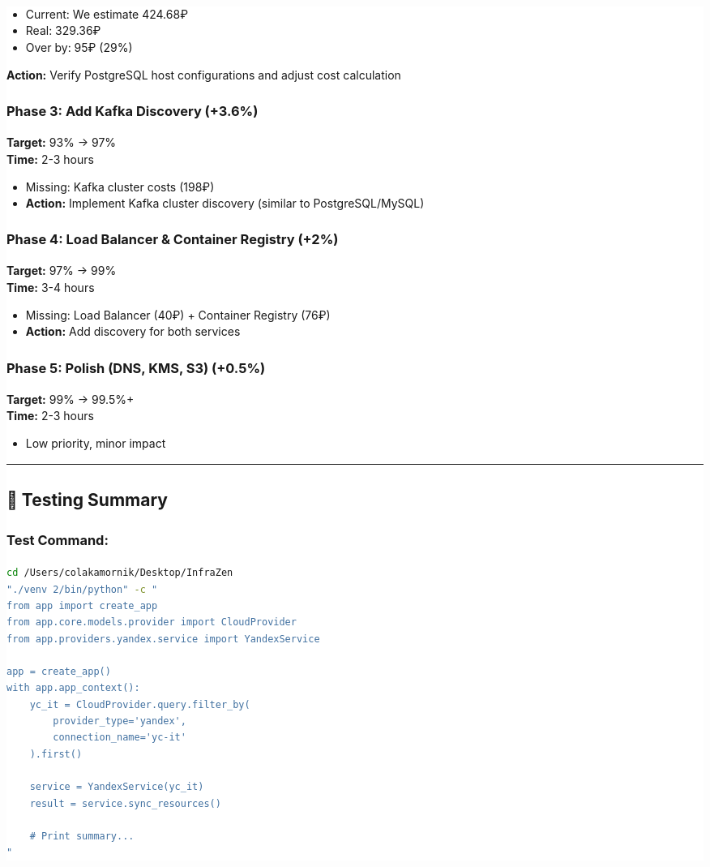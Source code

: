 - Current: We estimate 424.68₽
- Real: 329.36₽
- Over by: 95₽ (29%)

**Action:** Verify PostgreSQL host configurations and adjust cost calculation

### Phase 3: Add Kafka Discovery (+3.6%)
**Target:** 93% → 97%  
**Time:** 2-3 hours

- Missing: Kafka cluster costs (198₽)
- **Action:** Implement Kafka cluster discovery (similar to PostgreSQL/MySQL)

### Phase 4: Load Balancer & Container Registry (+2%)
**Target:** 97% → 99%  
**Time:** 3-4 hours

- Missing: Load Balancer (40₽) + Container Registry (76₽)
- **Action:** Add discovery for both services

### Phase 5: Polish (DNS, KMS, S3) (+0.5%)
**Target:** 99% → 99.5%+  
**Time:** 2-3 hours

- Low priority, minor impact

---

## 🧪 Testing Summary

### Test Command:
```bash
cd /Users/colakamornik/Desktop/InfraZen
"./venv 2/bin/python" -c "
from app import create_app
from app.core.models.provider import CloudProvider
from app.providers.yandex.service import YandexService

app = create_app()
with app.app_context():
    yc_it = CloudProvider.query.filter_by(
        provider_type='yandex', 
        connection_name='yc-it'
    ).first()
    
    service = YandexService(yc_it)
    result = service.sync_resources()
    
    # Print summary...
"
```
